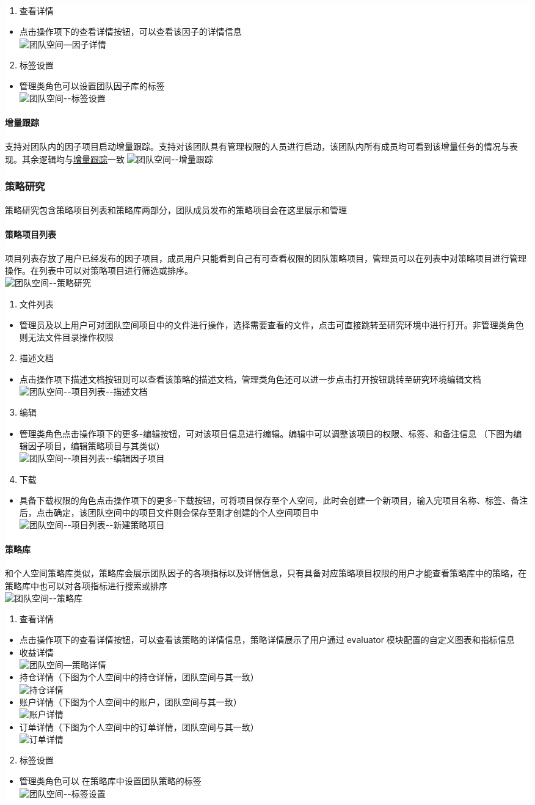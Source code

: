 1. 查看详情
* 点击操作项下的查看详情按钮，可以查看该因子的详情信息  
![团队空间—因子详情](/图片/团队空间—因子详情.png)
2. 标签设置  
* 管理类角色可以设置团队因子库的标签  
![团队空间--标签设置](/图片/标签设置.png)  

#### 增量跟踪
 支持对团队内的因子项目启动增量跟踪。支持对该团队具有管理权限的人员进行启动，该团队内所有成员均可看到该增量任务的情况与表现。其余逻辑均与[增量跟踪](#增量跟踪)一致
 ![团队空间--增量跟踪](/图片/团队空间--因子研究--增量跟踪.png) 

### 策略研究
策略研究包含策略项目列表和策略库两部分，团队成员发布的策略项目会在这里展示和管理  
#### 策略项目列表  
项目列表存放了用户已经发布的因子项目，成员用户只能看到自己有可查看权限的团队策略项目，管理员可以在列表中对策略项目进行管理操作。在列表中可以对策略项目进行筛选或排序。    
![团队空间--策略研究](/图片/团队空间--策略研究.png)
1. 文件列表  
* 管理员及以上用户可对团队空间项目中的文件进行操作，选择需要查看的文件，点击可直接跳转至研究环境中进行打开。非管理类角色则无法文件目录操作权限  
2. 描述文档  
* 点击操作项下描述文档按钮则可以查看该策略的描述文档，管理类角色还可以进一步点击打开按钮跳转至研究环境编辑文档  
![团队空间--项目列表--描述文档](/图片/团队空间--项目列表--描述文档.png)  
3. 编辑  
* 管理类角色点击操作项下的更多-编辑按钮，可对该项目信息进行编辑。编辑中可以调整该项目的权限、标签、和备注信息 （下图为编辑因子项目，编辑策略项目与其类似）    
![团队空间--项目列表--编辑因子项目](/图片/团队空间--项目列表--编辑因子项目.png)  
4. 下载  
* 具备下载权限的角色点击操作项下的更多-下载按钮，可将项目保存至个人空间，此时会创建一个新项目，输入完项目名称、标签、备注后，点击确定，该团队空间中的项目文件则会保存至刚才创建的个人空间项目中    
![团队空间--项目列表--新建策略项目](/图片/团队空间--项目列表--新建策略项目.png)  
#### 策略库  
和个人空间策略库类似，策略库会展示团队因子的各项指标以及详情信息，只有具备对应策略项目权限的用户才能查看策略库中的策略，在策略库中也可以对各项指标进行搜索或排序   
![团队空间--策略库](/图片/团队空间--策略库.png)  
1. 查看详情  
* 点击操作项下的查看详情按钮，可以查看该策略的详情信息，策略详情展示了用户通过 evaluator 模块配置的自定义图表和指标信息</br>  
* 收益详情  
![团队空间—策略详情](/图片/团队空间-策略详情.png)  
* 持仓详情（下图为个人空间中的持仓详情，团队空间与其一致）   
![持仓详情](/图片/策略库--持仓详情.png)
* 账户详情（下图为个人空间中的账户，团队空间与其一致）   
![账户详情](/图片/策略库--账户详情.png)
* 订单详情（下图为个人空间中的订单详情，团队空间与其一致）  
![订单详情](/图片/策略库--订单详情.png)
2. 标签设置
* 管理类角色可以 在策略库中设置团队策略的标签  
![团队空间--标签设置](/图片/标签设置.png)
